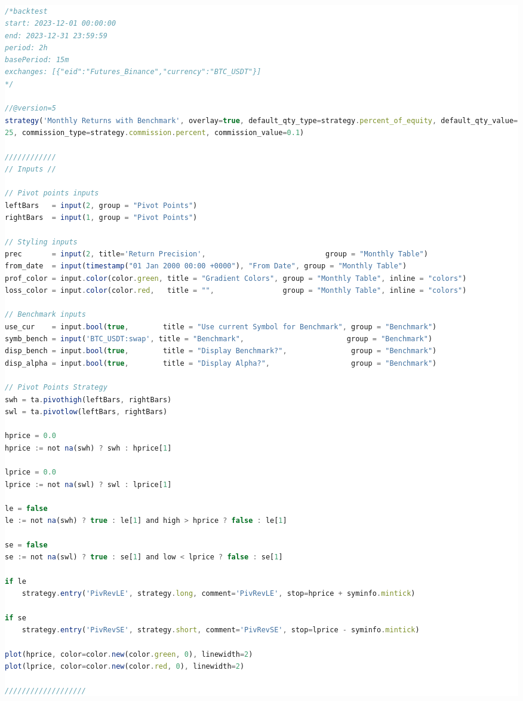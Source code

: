 ``` javascript
/*backtest
start: 2023-12-01 00:00:00
end: 2023-12-31 23:59:59
period: 2h
basePeriod: 15m
exchanges: [{"eid":"Futures_Binance","currency":"BTC_USDT"}]
*/

//@version=5
strategy('Monthly Returns with Benchmark', overlay=true, default_qty_type=strategy.percent_of_equity, default_qty_value=25, commission_type=strategy.commission.percent, commission_value=0.1)

////////////
// Inputs //

// Pivot points inputs
leftBars   = input(2, group = "Pivot Points")
rightBars  = input(1, group = "Pivot Points")

// Styling inputs
prec       = input(2, title='Return Precision',                            group = "Monthly Table")
from_date  = input(timestamp("01 Jan 2000 00:00 +0000"), "From Date", group = "Monthly Table")
prof_color = input.color(color.green, title = "Gradient Colors", group = "Monthly Table", inline = "colors")
loss_color = input.color(color.red,   title = "",                group = "Monthly Table", inline = "colors")

// Benchmark inputs
use_cur    = input.bool(true,        title = "Use current Symbol for Benchmark", group = "Benchmark")
symb_bench = input('BTC_USDT:swap', title = "Benchmark",                        group = "Benchmark")
disp_bench = input.bool(true,        title = "Display Benchmark?",               group = "Benchmark")
disp_alpha = input.bool(true,        title = "Display Alpha?",                   group = "Benchmark")

// Pivot Points Strategy
swh = ta.pivothigh(leftBars, rightBars)
swl = ta.pivotlow(leftBars, rightBars)

hprice = 0.0
hprice := not na(swh) ? swh : hprice[1]

lprice = 0.0
lprice := not na(swl) ? swl : lprice[1]

le = false
le := not na(swh) ? true : le[1] and high > hprice ? false : le[1]

se = false
se := not na(swl) ? true : se[1] and low < lprice ? false : se[1]

if le
    strategy.entry('PivRevLE', strategy.long, comment='PivRevLE', stop=hprice + syminfo.mintick)

if se
    strategy.entry('PivRevSE', strategy.short, comment='PivRevSE', stop=lprice - syminfo.mintick)

plot(hprice, color=color.new(color.green, 0), linewidth=2)
plot(lprice, color=color.new(color.red, 0), linewidth=2)

///////////////////
```